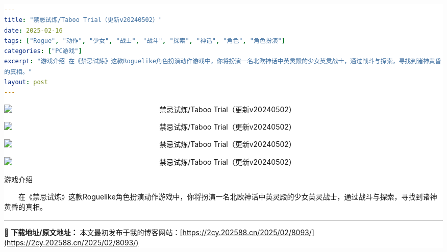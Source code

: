 ```yaml
---
title: "禁忌试炼/Taboo Trial（更新v20240502）"
date: 2025-02-16
tags: ["Rogue", "动作", "少女", "战士", "战斗", "探索", "神话", "角色", "角色扮演"]
categories: ["PC游戏"]
excerpt: "游戏介绍 在《禁忌试炼》这款Roguelike角色扮演动作游戏中，你将扮演一名北欧神话中英灵殿的少女英灵战士，通过战斗与探索，寻找到诸神黄昏的真相。"
layout: post
---
```


<div></div>
<div>
<p style="text-align: center;"><img style="display: block; margin-left: auto; margin-right: auto; width: 100%; height: auto;" src="https://2cy.202588.cn/wp-content/uploads/2025/02/20250216_67b19e1917dc4.webp" alt="禁忌试炼/Taboo Trial（更新v20240502）" /></p>
<p style="text-align: center;"><img style="display: block; margin-left: auto; margin-right: auto; width: 100%; height: auto;" src="https://2cy.202588.cn/wp-content/uploads/2025/02/20250216_67b19e19d9210.webp" alt="禁忌试炼/Taboo Trial（更新v20240502）" /></p>
<p style="text-align: center;"><img style="display: block; margin-left: auto; margin-right: auto; width: 100%; height: auto;" src="https://2cy.202588.cn/wp-content/uploads/2025/02/20250216_67b19e1b02d10.webp" alt="禁忌试炼/Taboo Trial（更新v20240502）" /></p>
<p style="text-align: center;"><img style="display: block; margin-left: auto; margin-right: auto; width: 100%; height: auto;" src="https://2cy.202588.cn/wp-content/uploads/2025/02/20250216_67b19e1c31131.webp" alt="禁忌试炼/Taboo Trial（更新v20240502）" /></p>
游戏介绍
<p style="white-space: normal; text-indent: 2em; text-align: left;">在《禁忌试炼》这款Roguelike角色扮演动作游戏中，你将扮演一名北欧神话中英灵殿的少女英灵战士，通过战斗与探索，寻找到诸神黄昏的真相。</p>

</div>

---
📖 **下载地址/原文地址：** 本文最初发布于我的博客网站：[https://2cy.202588.cn/2025/02/8093/](https://2cy.202588.cn/2025/02/8093/)

